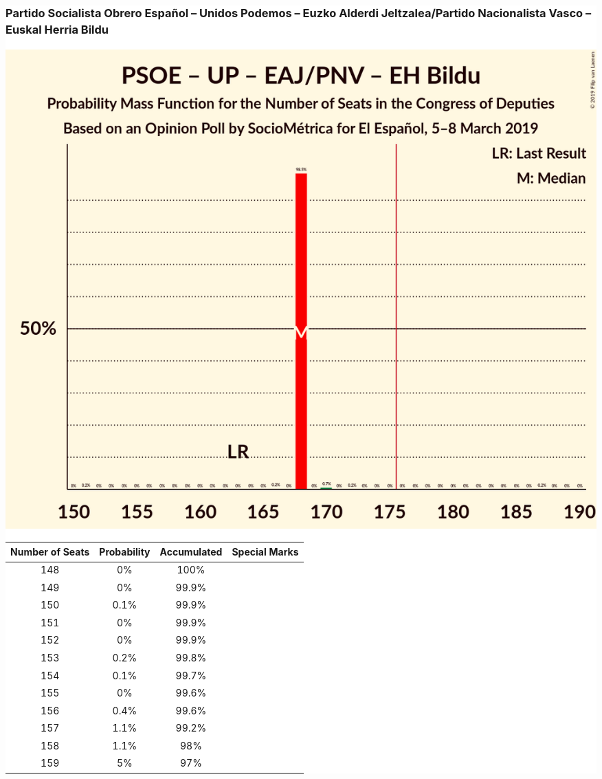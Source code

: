 ### Partido Socialista Obrero Español – Unidos Podemos – Euzko Alderdi Jeltzalea/Partido Nacionalista Vasco – Euskal Herria Bildu

![Graph with seats probability mass function not yet produced](2019-03-08-SocioMétrica-coalitions-seats-pmf-psoe–up–eajpnv–ehbildu.png "Seats Probability Mass Function")

| Number of Seats | Probability | Accumulated | Special Marks |
|:---------------:|:-----------:|:-----------:|:-------------:|
| 148 | 0% | 100% |  |
| 149 | 0% | 99.9% |  |
| 150 | 0.1% | 99.9% |  |
| 151 | 0% | 99.9% |  |
| 152 | 0% | 99.9% |  |
| 153 | 0.2% | 99.8% |  |
| 154 | 0.1% | 99.7% |  |
| 155 | 0% | 99.6% |  |
| 156 | 0.4% | 99.6% |  |
| 157 | 1.1% | 99.2% |  |
| 158 | 1.1% | 98% |  |
| 159 | 5% | 97% |  |